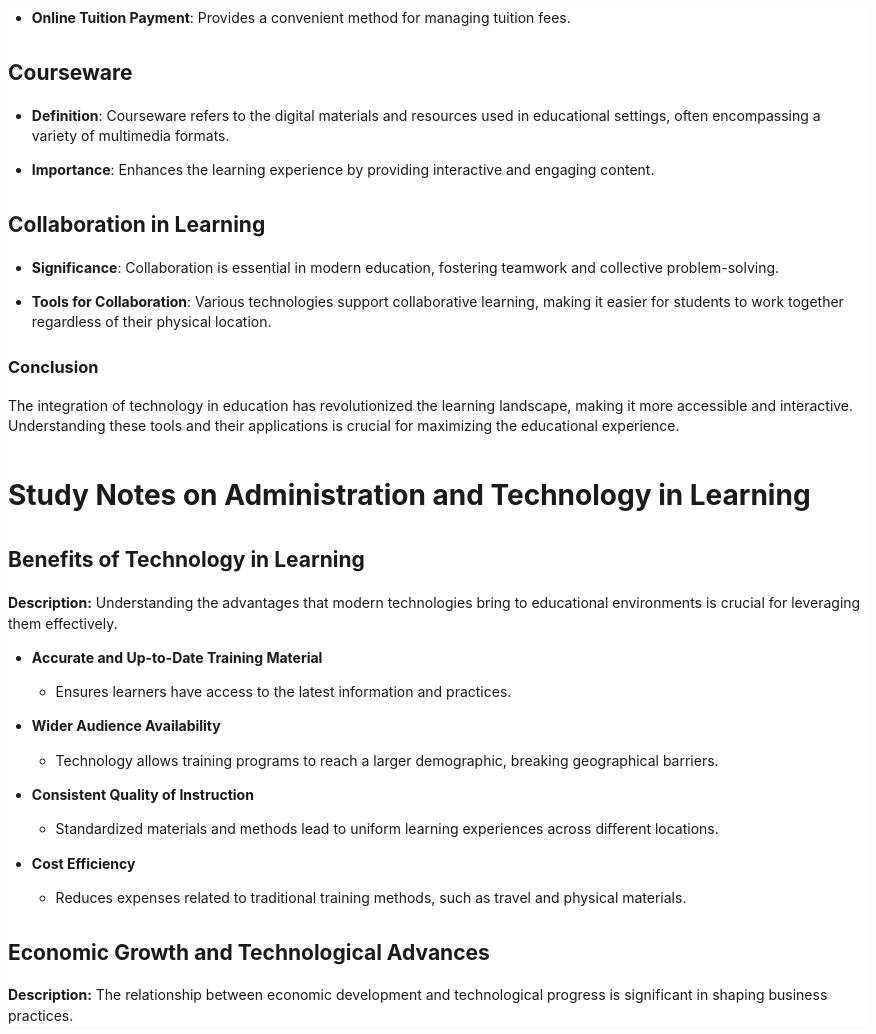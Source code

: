 - **Online Tuition Payment**: Provides a convenient method for managing tuition fees.
    

## Courseware

- **Definition**: Courseware refers to the digital materials and resources used in educational settings, often encompassing a variety of multimedia formats.
    
- **Importance**: Enhances the learning experience by providing interactive and engaging content.
    

## Collaboration in Learning

- **Significance**: Collaboration is essential in modern education, fostering teamwork and collective problem-solving.
    
- **Tools for Collaboration**: Various technologies support collaborative learning, making it easier for students to work together regardless of their physical location.
    

### Conclusion

The integration of technology in education has revolutionized the learning landscape, making it more accessible and interactive. Understanding these tools and their applications is crucial for maximizing the educational experience.

# Study Notes on Administration and Technology in Learning

## Benefits of Technology in Learning

**Description:** Understanding the advantages that modern technologies bring to educational environments is crucial for leveraging them effectively.

- **Accurate and Up-to-Date Training Material**
    
    - Ensures learners have access to the latest information and practices.
        
- **Wider Audience Availability**
    
    - Technology allows training programs to reach a larger demographic, breaking geographical barriers.
        
- **Consistent Quality of Instruction**
    
    - Standardized materials and methods lead to uniform learning experiences across different locations.
        
- **Cost Efficiency**
    
    - Reduces expenses related to traditional training methods, such as travel and physical materials.
        

## Economic Growth and Technological Advances

**Description:** The relationship between economic development and technological progress is significant in shaping business practices.
